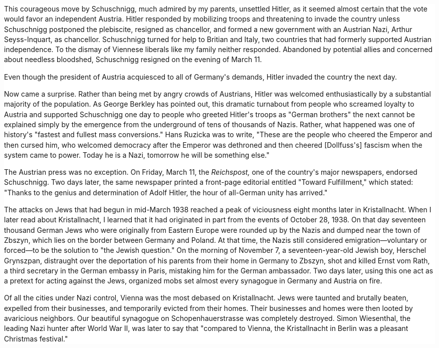 
This courageous move by Schuschnigg, much admired by my parents, unsettled Hitler, as it seemed
almost certain that the vote would favor an independent Austria. Hitler responded by mobilizing
troops and threatening to invade the country unless Schuschnigg postponed the plebiscite, resigned as
chancellor, and formed a new government with an Austrian Nazi, Arthur Seyss-Inquart, as chancellor.
Schuschnigg turned for help to Britian and Italy, two countries that had formerly supported Austrian
independence. To the dismay of Viennese liberals like my family neither responded. Abandoned by
potential allies and concerned about needless bloodshed, Schuschnigg resigned on the evening of
March 11.

Even though the president of Austria acquiesced to all of Germany's demands, Hitler invaded the
country the next day.

Now came a surprise. Rather than being met by angry crowds of Austrians, Hitler was welcomed
enthusiastically by a substantial majority of the population. As George Berkley has pointed out, this
dramatic turnabout from people who screamed loyalty to Austria and supported Schuschnigg one day
to people who greeted Hitler's troops as "German brothers" the next cannot be explained simply by the
emergence from the underground of tens of thousands of Nazis. Rather, what happened was one of
history's "fastest and fullest mass conversions." Hans Ruzicka was to write, "These are the people who
cheered the Emperor and then cursed him, who welcomed democracy after the Emperor was dethroned
and then cheered [Dollfuss's] fascism when the system came to power. Today he is a Nazi, tomorrow
he will be something else."

The Austrian press was no exception. On Friday, March 11, the _Reichspost,_ one of the country's major
newspapers, endorsed Schuschnigg. Two days later, the same newspaper printed a front-page editorial
entitled "Toward Fulfillment," which stated: "Thanks to the genius and determination of Adolf Hitler,
the hour of all-German unity has arrived."

The attacks on Jews that had begun in mid-March 1938 reached a peak of viciousness eight months
later in Kristallnacht. When I later
read about Kristallnacht, I learned that it had originated in part from the events of October 28, 1938.
On that day seventeen thousand German Jews who were originally from Eastern Europe were rounded
up by the Nazis and dumped near the town of Zbszyn, which lies on the border between Germany and
Poland. At that time, the Nazis still considered emigration—voluntary or forced—to be the solution to
"the Jewish question." On the morning of November 7, a seventeen-year-old Jewish boy, Herschel
Grynszpan, distraught over the deportation of his parents from their home in Germany to Zbszyn, shot
and killed Ernst vom Rath, a third secretary in the German embassy in Paris, mistaking him for the
German ambassador. Two days later, using this one act as a pretext for acting against the Jews,
organized mobs set almost every synagogue in Germany and Austria on fire.

Of all the cities under Nazi control, Vienna was the most debased on Kristallnacht. Jews were taunted
and brutally beaten, expelled from their businesses, and temporarily evicted from their homes. Their
businesses and homes were then looted by avaricious neighbors. Our beautiful synagogue on
Schopenhauerstrasse was completely destroyed. Simon Wiesenthal, the leading Nazi hunter after
World War II, was later to say that "compared to Vienna, the Kristallnacht in Berlin was a pleasant
Christmas festival."
